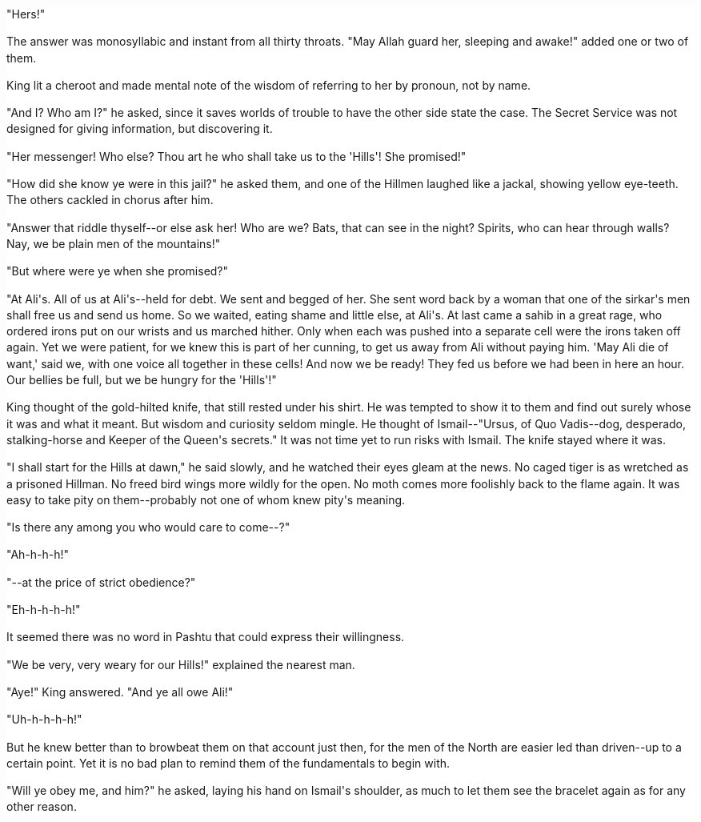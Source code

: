 "Hers!"

The answer was monosyllabic and instant from all thirty throats. "May Allah guard her, sleeping and awake!" added one or two of them.

King lit a cheroot and made mental note of the wisdom of referring to her by pronoun, not by name.

"And I? Who am I?" he asked, since it saves worlds of trouble to have the other side state the case. The Secret Service was not designed for giving information, but discovering it.

"Her messenger! Who else? Thou art he who shall take us to the 'Hills'! She promised!"

"How did she know ye were in this jail?" he asked them, and one of the Hillmen laughed like a jackal, showing yellow eye-teeth. The others cackled in chorus after him.

"Answer that riddle thyself--or else ask her! Who are we? Bats, that can see in the night? Spirits, who can hear through walls? Nay, we be plain men of the mountains!"

"But where were ye when she promised?"

"At Ali's. All of us at Ali's--held for debt. We sent and begged of her. She sent word back by a woman that one of the sirkar's men shall free us and send us home. So we waited, eating shame and little else, at Ali's. At last came a sahib in a great rage, who ordered irons put on our wrists and us marched hither. Only when each was pushed into a separate cell were the irons taken off again. Yet we were patient, for we knew this is part of her cunning, to get us away from Ali without paying him. 'May Ali die of want,' said we, with one voice all together in these cells! And now we be ready! They fed us before we had been in here an hour. Our bellies be full, but we be hungry for the 'Hills'!"

King thought of the gold-hilted knife, that still rested under his shirt. He was tempted to show it to them and find out surely whose it was and what it meant. But wisdom and curiosity seldom mingle. He thought of Ismail--"Ursus, of Quo Vadis--dog, desperado, stalking-horse and Keeper of the Queen's secrets." It was not time yet to run risks with Ismail. The knife stayed where it was.

"I shall start for the Hills at dawn," he said slowly, and he watched their eyes gleam at the news. No caged tiger is as wretched as a prisoned Hillman. No freed bird wings more wildly for the open. No moth comes more foolishly back to the flame again. It was easy to take pity on them--probably not one of whom knew pity's meaning.

"Is there any among you who would care to come--?"

"Ah-h-h-h!"

"--at the price of strict obedience?"

"Eh-h-h-h-h!"

It seemed there was no word in Pashtu that could express their willingness.

"We be very, very weary for our Hills!" explained the nearest man.

"Aye!" King answered. "And ye all owe Ali!"

"Uh-h-h-h-h!"

But he knew better than to browbeat them on that account just then, for the men of the North are easier led than driven--up to a certain point. Yet it is no bad plan to remind them of the fundamentals to begin with.

"Will ye obey me, and him?" he asked, laying his hand on Ismail's shoulder, as much to let them see the bracelet again as for any other reason.
